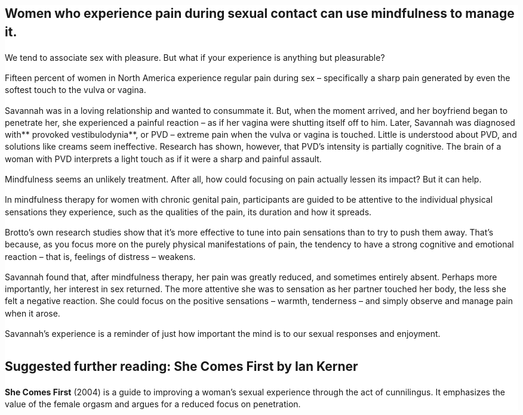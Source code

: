 ## Women who experience pain during sexual contact can use mindfulness to manage it.

We tend to associate sex with pleasure. But what if your experience is anything
but pleasurable?

Fifteen percent of women in North America experience regular pain during sex –
specifically a sharp pain generated by even the softest touch to the vulva or
vagina.

Savannah was in a loving relationship and wanted to consummate it. But, when
the moment arrived, and her boyfriend began to penetrate her, she experienced a
painful reaction – as if her vagina were shutting itself off to him. Later,
Savannah was diagnosed with** provoked vestibulodynia**, or PVD – extreme pain
when the vulva or vagina is touched. Little is understood about PVD, and
solutions like creams seem ineffective. Research has shown, however, that PVD’s
intensity is partially cognitive. The brain of a woman with PVD interprets a
light touch as if it were a sharp and painful assault.

Mindfulness seems an unlikely treatment. After all, how could focusing on pain
actually lessen its impact? But it can help.

In mindfulness therapy for women with chronic genital pain, participants are
guided to be attentive to the individual physical sensations they experience,
such as the qualities of the pain, its duration and how it spreads.  

Brotto’s own research studies show that it’s more effective to tune into pain
sensations than to try to push them away. That’s because, as you focus more on
the purely physical manifestations of pain, the tendency to have a strong
cognitive and emotional reaction – that is, feelings of distress – weakens.

Savannah found that, after mindfulness therapy, her pain was greatly reduced,
and sometimes entirely absent. Perhaps more importantly, her interest in sex
returned. The more attentive she was to sensation as her partner touched her
body, the less she felt a negative reaction. She could focus on the positive
sensations – warmth, tenderness – and simply observe and manage pain when it
arose.

Savannah’s experience is a reminder of just how important the mind is to our
sexual responses and enjoyment.

## Suggested further reading: She Comes First by Ian Kerner

**She Comes First** (2004) is a guide to improving a woman’s sexual experience
through the act of cunnilingus. It emphasizes the value of the female orgasm
and argues for a reduced focus on penetration.
